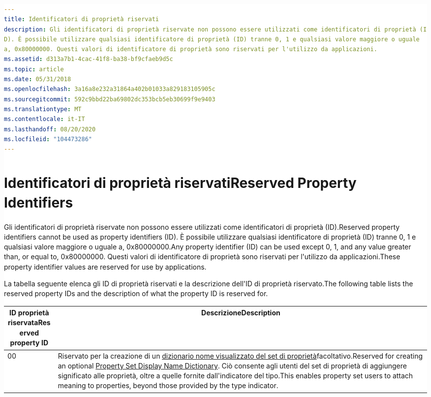```yaml
---
title: Identificatori di proprietà riservati
description: Gli identificatori di proprietà riservate non possono essere utilizzati come identificatori di proprietà (ID). È possibile utilizzare qualsiasi identificatore di proprietà (ID) tranne 0, 1 e qualsiasi valore maggiore o uguale a, 0x80000000. Questi valori di identificatore di proprietà sono riservati per l'utilizzo da applicazioni.
ms.assetid: d313a7b1-4cac-41f8-ba38-bf9cfaeb9d5c
ms.topic: article
ms.date: 05/31/2018
ms.openlocfilehash: 3a16a8e232a31864a402b01033a829183105905c
ms.sourcegitcommit: 592c9bbd22ba69802dc353bcb5eb30699f9e9403
ms.translationtype: MT
ms.contentlocale: it-IT
ms.lasthandoff: 08/20/2020
ms.locfileid: "104473286"
---
```

# <a name="reserved-property-identifiers"></a><span data-ttu-id="aa38a-105">Identificatori di proprietà riservati</span><span class="sxs-lookup"><span data-stu-id="aa38a-105">Reserved Property Identifiers</span></span>

<span data-ttu-id="aa38a-106">Gli identificatori di proprietà riservate non possono essere utilizzati come identificatori di proprietà (ID).</span><span class="sxs-lookup"><span data-stu-id="aa38a-106">Reserved property identifiers cannot be used as property identifiers (ID).</span></span> <span data-ttu-id="aa38a-107">È possibile utilizzare qualsiasi identificatore di proprietà (ID) tranne 0, 1 e qualsiasi valore maggiore o uguale a, 0x80000000.</span><span class="sxs-lookup"><span data-stu-id="aa38a-107">Any property identifier (ID) can be used except 0, 1, and any value greater than, or equal to, 0x80000000.</span></span> <span data-ttu-id="aa38a-108">Questi valori di identificatore di proprietà sono riservati per l'utilizzo da applicazioni.</span><span class="sxs-lookup"><span data-stu-id="aa38a-108">These property identifier values are reserved for use by applications.</span></span>

<span data-ttu-id="aa38a-109">La tabella seguente elenca gli ID di proprietà riservati e la descrizione dell'ID di proprietà riservato.</span><span class="sxs-lookup"><span data-stu-id="aa38a-109">The following table lists the reserved property IDs and the description of what the property ID is reserved for.</span></span>



| <span data-ttu-id="aa38a-110">ID proprietà riservata</span><span class="sxs-lookup"><span data-stu-id="aa38a-110">Reserved property ID</span></span> | <span data-ttu-id="aa38a-111">Descrizione</span><span class="sxs-lookup"><span data-stu-id="aa38a-111">Description</span></span>                                                                                                                                                                                                                                                                                                                                                                                                                                                                                                                                                                                      |
|----------------------|--------------------------------------------------------------------------------------------------------------------------------------------------------------------------------------------------------------------------------------------------------------------------------------------------------------------------------------------------------------------------------------------------------------------------------------------------------------------------------------------------------------------------------------------------------------------------------------------------|
| <span data-ttu-id="aa38a-112">0</span><span class="sxs-lookup"><span data-stu-id="aa38a-112">0</span></span>                    | <span data-ttu-id="aa38a-113">Riservato per la creazione di un [dizionario nome visualizzato del set di proprietà](property-set-display-name-dictionary.md)facoltativo.</span><span class="sxs-lookup"><span data-stu-id="aa38a-113">Reserved for creating an optional [Property Set Display Name Dictionary](property-set-display-name-dictionary.md).</span></span> <span data-ttu-id="aa38a-114">Ciò consente agli utenti del set di proprietà di aggiungere significato alle proprietà, oltre a quelle fornite dall'indicatore del tipo.</span><span class="sxs-lookup"><span data-stu-id="aa38a-114">This enables property set users to attach meaning to properties, beyond those provided by the type indicator.</span></span>                                                                                                                                                                                                                                                                                                                                                                |